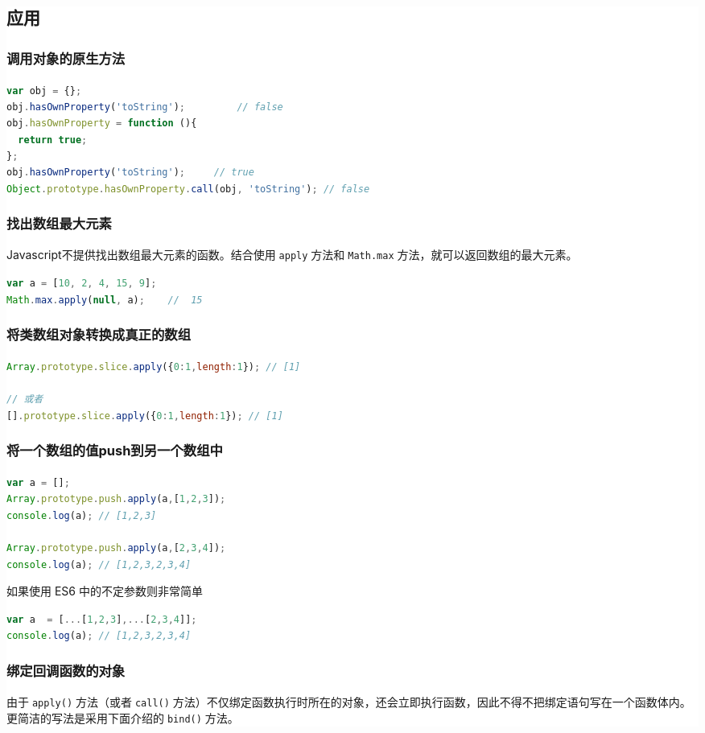 ## 应用

### 调用对象的原生方法

```javascript
var obj = {};
obj.hasOwnProperty('toString'); 		// false
obj.hasOwnProperty = function (){
  return true;
};
obj.hasOwnProperty('toString'); 	// true
Object.prototype.hasOwnProperty.call(obj, 'toString'); // false
```

### 找出数组最大元素

Javascript不提供找出数组最大元素的函数。结合使用 `apply` 方法和 `Math.max` 方法，就可以返回数组的最大元素。

```javascript
var a = [10, 2, 4, 15, 9];
Math.max.apply(null, a);	//	15
```

### 将类数组对象转换成真正的数组

```javascript
Array.prototype.slice.apply({0:1,length:1}); // [1]

// 或者
[].prototype.slice.apply({0:1,length:1}); // [1]
```

### 将一个数组的值push到另一个数组中

```javascript
var a = [];
Array.prototype.push.apply(a,[1,2,3]);
console.log(a); // [1,2,3]

Array.prototype.push.apply(a,[2,3,4]);
console.log(a); // [1,2,3,2,3,4]
```

如果使用 ES6 中的不定参数则非常简单

```javascript
var a  = [...[1,2,3],...[2,3,4]];
console.log(a); // [1,2,3,2,3,4]
```

### 绑定回调函数的对象

由于 `apply()` 方法（或者 `call()` 方法）不仅绑定函数执行时所在的对象，还会立即执行函数，因此不得不把绑定语句写在一个函数体内。更简洁的写法是采用下面介绍的 `bind()` 方法。
